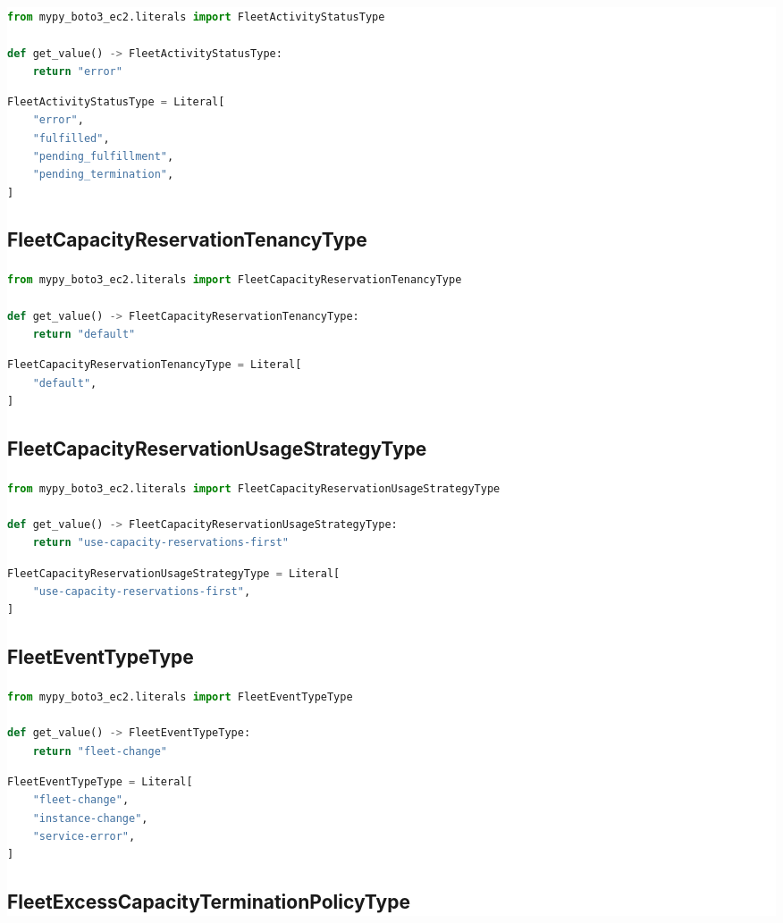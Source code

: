 ```python title="Usage Example"
from mypy_boto3_ec2.literals import FleetActivityStatusType

def get_value() -> FleetActivityStatusType:
    return "error"
```

```python title="Definition"
FleetActivityStatusType = Literal[
    "error",
    "fulfilled",
    "pending_fulfillment",
    "pending_termination",
]
```
## FleetCapacityReservationTenancyType

```python title="Usage Example"
from mypy_boto3_ec2.literals import FleetCapacityReservationTenancyType

def get_value() -> FleetCapacityReservationTenancyType:
    return "default"
```

```python title="Definition"
FleetCapacityReservationTenancyType = Literal[
    "default",
]
```
## FleetCapacityReservationUsageStrategyType

```python title="Usage Example"
from mypy_boto3_ec2.literals import FleetCapacityReservationUsageStrategyType

def get_value() -> FleetCapacityReservationUsageStrategyType:
    return "use-capacity-reservations-first"
```

```python title="Definition"
FleetCapacityReservationUsageStrategyType = Literal[
    "use-capacity-reservations-first",
]
```
## FleetEventTypeType

```python title="Usage Example"
from mypy_boto3_ec2.literals import FleetEventTypeType

def get_value() -> FleetEventTypeType:
    return "fleet-change"
```

```python title="Definition"
FleetEventTypeType = Literal[
    "fleet-change",
    "instance-change",
    "service-error",
]
```
## FleetExcessCapacityTerminationPolicyType
